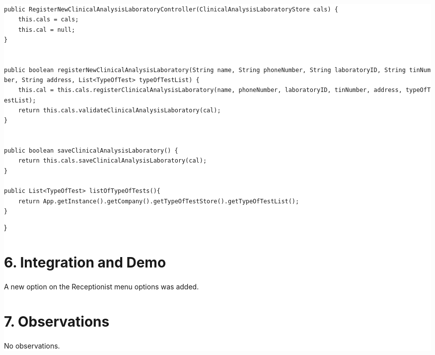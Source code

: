     public RegisterNewClinicalAnalysisLaboratoryController(ClinicalAnalysisLaboratoryStore cals) {
        this.cals = cals;
        this.cal = null;
    }


    public boolean registerNewClinicalAnalysisLaboratory(String name, String phoneNumber, String laboratoryID, String tinNumber, String address, List<TypeOfTest> typeOfTestList) {
        this.cal = this.cals.registerClinicalAnalysisLaboratory(name, phoneNumber, laboratoryID, tinNumber, address, typeOfTestList);
        return this.cals.validateClinicalAnalysisLaboratory(cal);
    }


    public boolean saveClinicalAnalysisLaboratory() {
        return this.cals.saveClinicalAnalysisLaboratory(cal);
    }

    public List<TypeOfTest> listOfTypeOfTests(){
        return App.getInstance().getCompany().getTypeOfTestStore().getTypeOfTestList();
    }
}


# 6. Integration and Demo 

A new option on the Receptionist menu options was added.

# 7. Observations

No observations.




